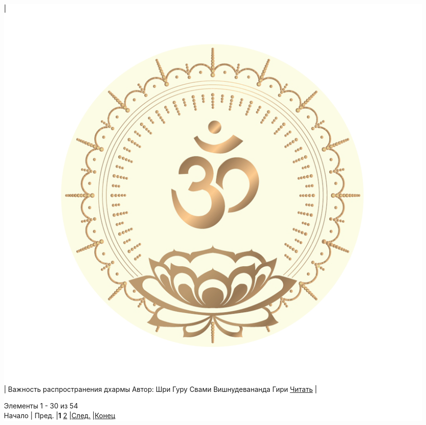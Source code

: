 | ![Важность распространения дхармы](/upload/empty-new.png "Важность распространения дхармы")                                                                                                                                         | Важность распространения дхармы Автор: Шри Гуру Свами Вишнудевананда Гири [Читать](/library/stati-i-nauchnye-raboty/vazhnost-rasprostraneniya-dkharmy/)                                                                                                                                                                                                                                                                                                                                                                                                                                                                                                                                                                                                                                                                                                                                              |

  
Элементы 1 - 30 из 54  
 Начало | Пред. |**1** [2](/library/stati-i-nauchnye-raboty/?PAGEN%5F1=2) |[След.](/library/stati-i-nauchnye-raboty/?PAGEN%5F1=2) |[Конец](/library/stati-i-nauchnye-raboty/?PAGEN%5F1=2) 
